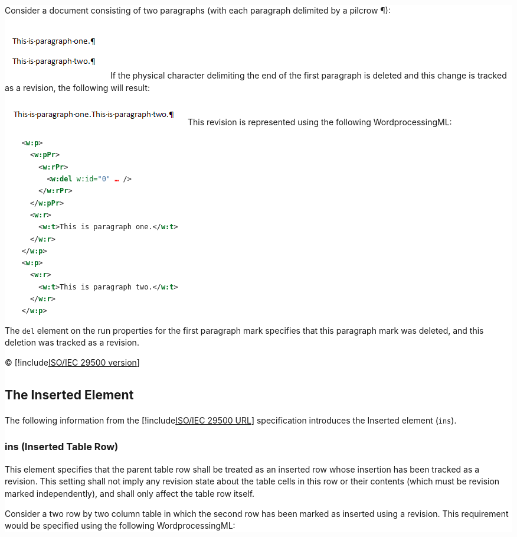 Consider a document consisting of two paragraphs (with each paragraph delimited by a pilcrow ¶):

![Two paragraphs each delimited by a pilcrow](../media/w-delparagraphs01.gif) If the physical character delimiting the end of the first paragraph is deleted and this change is tracked as a revision, the following will result:

![Two paragraphs delimited by a single pilcrow](../media/w-delparagraphs02.gif)
This revision is represented using the following WordprocessingML:

```xml
    <w:p>
      <w:pPr>
        <w:rPr>
          <w:del w:id="0" … />
        </w:rPr>
      </w:pPr>
      <w:r>
        <w:t>This is paragraph one.</w:t>
      </w:r>
    </w:p>
    <w:p>
      <w:r>
        <w:t>This is paragraph two.</w:t>
      </w:r>
    </w:p>
```

The `del` element on the run properties for
the first paragraph mark specifies that this paragraph mark was deleted,
and this deletion was tracked as a revision.

© [!include[ISO/IEC 29500 version](../includes/iso-iec-29500-version.md)]

## The Inserted Element

The following information from the [!include[ISO/IEC 29500 URL](../includes/iso-iec-29500-link.md)] specification
introduces the Inserted element (`ins`).

### ins (Inserted Table Row)

This element specifies that the parent table row shall be treated as an
inserted row whose insertion has been tracked as a revision. This
setting shall not imply any revision state about the table cells in this
row or their contents (which must be revision marked independently), and
shall only affect the table row itself.

Consider a two row by two column table in which the second row has been
marked as inserted using a revision. This requirement would be specified
using the following WordprocessingML:
